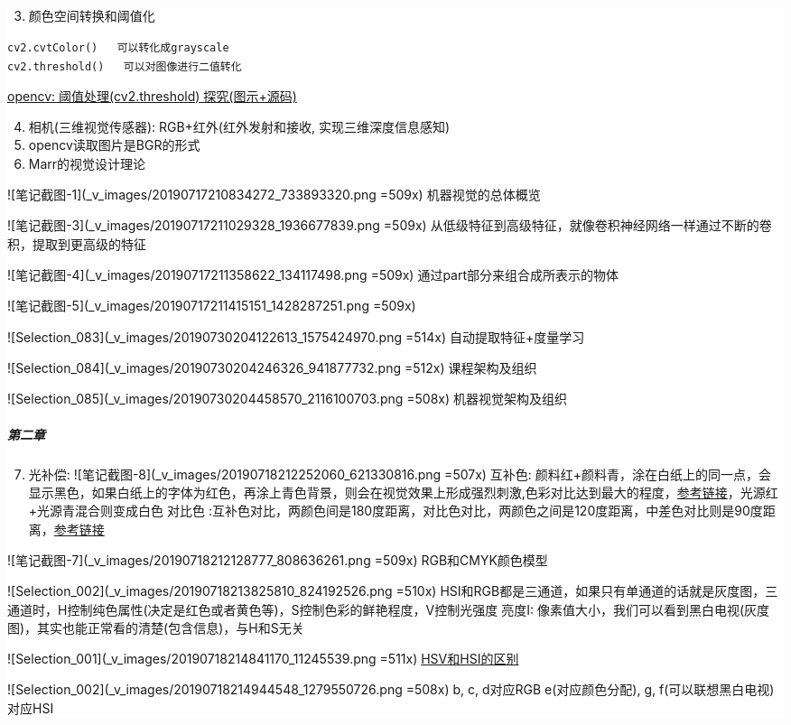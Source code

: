 3. 颜色空间转换和阈值化
```
cv2.cvtColor()   可以转化成grayscale
cv2.threshold()   可以对图像进行二值转化
```
[opencv: 阈值处理(cv2.threshold) 探究(图示+源码)](https://blog.csdn.net/JNingWei/article/details/77747959)

4. 相机(三维视觉传感器): RGB+红外(红外发射和接收, 实现三维深度信息感知)
5. opencv读取图片是BGR的形式
6. Marr的视觉设计理论

![笔记截图-1](_v_images/20190717210834272_733893320.png =509x)
机器视觉的总体概览

![笔记截图-3](_v_images/20190717211029328_1936677839.png =509x)
从低级特征到高级特征，就像卷积神经网络一样通过不断的卷积，提取到更高级的特征

![笔记截图-4](_v_images/20190717211358622_134117498.png =509x)
通过part部分来组合成所表示的物体

![笔记截图-5](_v_images/20190717211415151_1428287251.png =509x)

![Selection_083](_v_images/20190730204122613_1575424970.png =514x)
自动提取特征+度量学习

![Selection_084](_v_images/20190730204246326_941877732.png =512x)
课程架构及组织

![Selection_085](_v_images/20190730204458570_2116100703.png =508x)
机器视觉架构及组织

##### 第二章
7. 光补偿:
![笔记截图-8](_v_images/20190718212252060_621330816.png =507x)
互补色: 颜料红+颜料青，涂在白纸上的同一点，会显示黑色，如果白纸上的字体为红色，再涂上青色背景，则会在视觉效果上形成强烈刺激,色彩对比达到最大的程度，[参考链接](https://baike.baidu.com/item/%E4%BA%92%E8%A1%A5%E8%89%B2)，光源红+光源青混合则变成白色
对比色 :互补色对比，两颜色间是180度距离，对比色对比，两颜色之间是120度距离，中差色对比则是90度距离，[参考链接](https://baike.baidu.com/item/%E5%AF%B9%E6%AF%94%E8%89%B2)

![笔记截图-7](_v_images/20190718212128777_808636261.png =509x)
RGB和CMYK颜色模型

![Selection_002](_v_images/20190718213825810_824192526.png =510x)
HSI和RGB都是三通道，如果只有单通道的话就是灰度图，三通道时，H控制纯色属性(决定是红色或者黄色等)，S控制色彩的鲜艳程度，V控制光强度
亮度I: 像素值大小，我们可以看到黑白电视(灰度图)，其实也能正常看的清楚(包含信息)，与H和S无关


![Selection_001](_v_images/20190718214841170_11245539.png =511x)
[HSV和HSI的区别](https://www.cnblogs.com/wxl845235800/p/7692542.html)

![Selection_002](_v_images/20190718214944548_1279550726.png =508x)
b, c, d对应RGB
e(对应颜色分配), g, f(可以联想黑白电视)对应HSI
